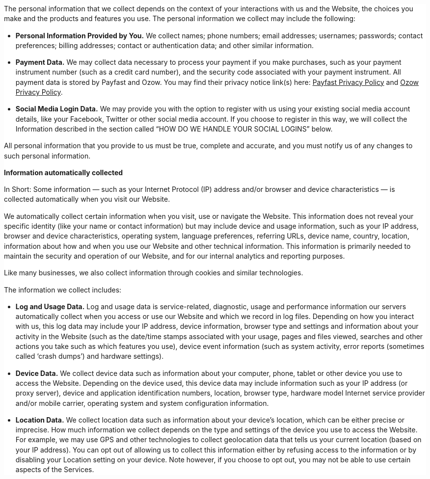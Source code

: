 The personal information that we collect depends on the context of your interactions with us and the Website, the choices you make and the products and features you use. The personal information we collect may include the following:

- **Personal Information Provided by You.** We collect names; phone numbers; email addresses; usernames; passwords; contact preferences; billing addresses; contact or authentication data; and other similar information.

- **Payment Data.** We may collect data necessary to process your payment if you make purchases, such as your payment instrument number (such as a credit card number), and the security code associated with your payment instrument. All payment data is stored by Payfast and Ozow. You may find their privacy notice link(s) here: [Payfast Privacy Policy](https://www.payfast.co.za/privacy-policy) and [Ozow Privacy Policy](https://ozow.com/privacy-policy/).

- **Social Media Login Data.** We may provide you with the option to register with us using your existing social media account details, like your Facebook, Twitter or other social media account. If you choose to register in this way, we will collect the Information described in the section called “HOW DO WE HANDLE YOUR SOCIAL LOGINS” below.

All personal information that you provide to us must be true, complete and accurate, and you must notify us of any changes to such personal information.

**Information automatically collected**

In Short:  Some information — such as your Internet Protocol (IP) address and/or browser and device characteristics — is collected automatically when you visit our Website.

We automatically collect certain information when you visit, use or navigate the Website. This information does not reveal your specific identity (like your name or contact information) but may include device and usage information, such as your IP address, browser and device characteristics, operating system, language preferences, referring URLs, device name, country, location, information about how and when you use our Website and other technical information. This information is primarily needed to maintain the security and operation of our Website, and for our internal analytics and reporting purposes.

Like many businesses, we also collect information through cookies and similar technologies.

The information we collect includes:

- **Log and Usage Data.** Log and usage data is service-related, diagnostic, usage and performance information our servers automatically collect when you access or use our Website and which we record in log files. Depending on how you interact with us, this log data may include your IP address, device information, browser type and settings and information about your activity in the Website (such as the date/time stamps associated with your usage, pages and files viewed, searches and other actions you take such as which features you use), device event information (such as system activity, error reports (sometimes called ‘crash dumps’) and hardware settings).

- **Device Data.** We collect device data such as information about your computer, phone, tablet or other device you use to access the Website. Depending on the device used, this device data may include information such as your IP address (or proxy server), device and application identification numbers, location, browser type, hardware model Internet service provider and/or mobile carrier, operating system and system configuration information.

- **Location Data.** We collect location data such as information about your device’s location, which can be either precise or imprecise. How much information we collect depends on the type and settings of the device you use to access the Website. For example, we may use GPS and other technologies to collect geolocation data that tells us your current location (based on your IP address). You can opt out of allowing us to collect this information either by refusing access to the information or by disabling your Location setting on your device. Note however, if you choose to opt out, you may not be able to use certain aspects of the Services.
